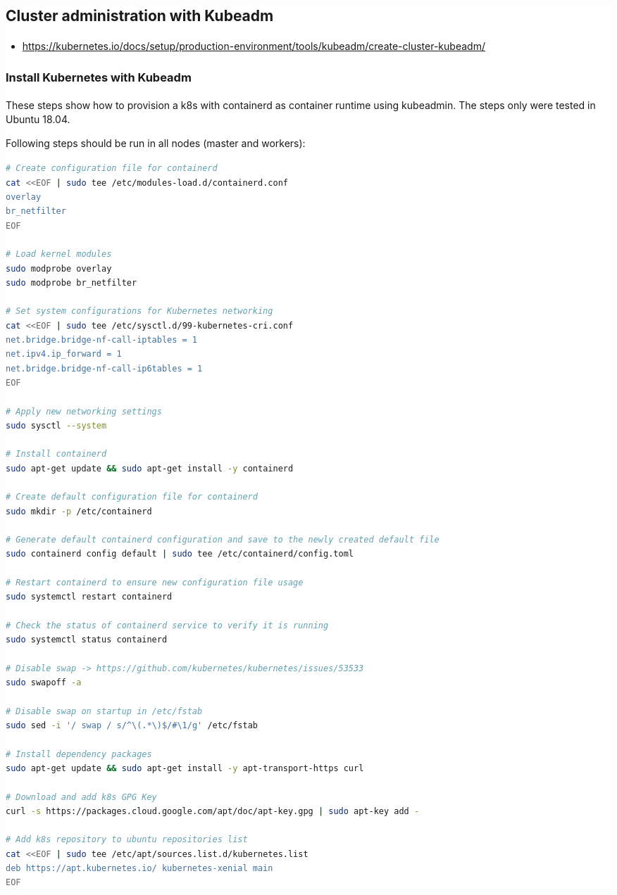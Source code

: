 ## Cluster administration with Kubeadm

* https://kubernetes.io/docs/setup/production-environment/tools/kubeadm/create-cluster-kubeadm/

### Install Kubernetes with Kubeadm

These steps show how to provision a k8s with containerd as container runtime using kubeadmin. The steps only were tested in Ubuntu 18.04.

Following steps should be run in all nodes (master and workers):

```bash
# Create configuration file for containerd
cat <<EOF | sudo tee /etc/modules-load.d/containerd.conf
overlay
br_netfilter
EOF

# Load kernel modules
sudo modprobe overlay
sudo modprobe br_netfilter

# Set system configurations for Kubernetes networking
cat <<EOF | sudo tee /etc/sysctl.d/99-kubernetes-cri.conf
net.bridge.bridge-nf-call-iptables = 1
net.ipv4.ip_forward = 1
net.bridge.bridge-nf-call-ip6tables = 1
EOF

# Apply new networking settings
sudo sysctl --system

# Install containerd
sudo apt-get update && sudo apt-get install -y containerd

# Create default configuration file for containerd
sudo mkdir -p /etc/containerd

# Generate default containerd configuration and save to the newly created default file
sudo containerd config default | sudo tee /etc/containerd/config.toml

# Restart containerd to ensure new configuration file usage
sudo systemctl restart containerd

# Check the status of containerd service to verify it is running
sudo systemctl status containerd

# Disable swap -> https://github.com/kubernetes/kubernetes/issues/53533
sudo swapoff -a

# Disable swap on startup in /etc/fstab
sudo sed -i '/ swap / s/^\(.*\)$/#\1/g' /etc/fstab

# Install dependency packages
sudo apt-get update && sudo apt-get install -y apt-transport-https curl

# Download and add k8s GPG Key
curl -s https://packages.cloud.google.com/apt/doc/apt-key.gpg | sudo apt-key add -

# Add k8s repository to ubuntu repositories list
cat <<EOF | sudo tee /etc/apt/sources.list.d/kubernetes.list
deb https://apt.kubernetes.io/ kubernetes-xenial main
EOF

```
